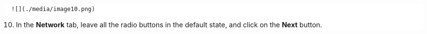       ![](./media/image10.png)

10. In the **Network** tab, leave all the radio buttons in the default
    state, and click on the **Next** button.
